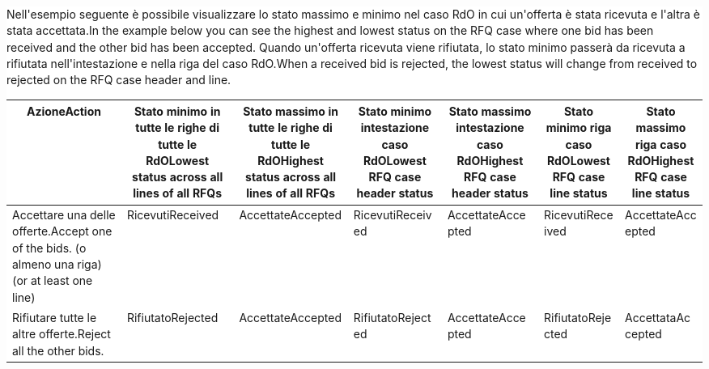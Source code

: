 <span data-ttu-id="7c1f4-367">Nell'esempio seguente è possibile visualizzare lo stato massimo e minimo nel caso RdO in cui un'offerta è stata ricevuta e l'altra è stata accettata.</span><span class="sxs-lookup"><span data-stu-id="7c1f4-367">In the example below you can see the highest and lowest status on the RFQ case where one bid has been received and the other bid has been accepted.</span></span> <span data-ttu-id="7c1f4-368">Quando un'offerta ricevuta viene rifiutata, lo stato minimo passerà da ricevuta a rifiutata nell'intestazione e nella riga del caso RdO.</span><span class="sxs-lookup"><span data-stu-id="7c1f4-368">When a received bid is rejected, the lowest status will change from received to rejected on the RFQ case header and line.</span></span>


|            <span data-ttu-id="7c1f4-369"><strong>Azione</strong></span><span class="sxs-lookup"><span data-stu-id="7c1f4-369"><strong>Action</strong></span></span>             | <span data-ttu-id="7c1f4-370"><strong>Stato minimo in tutte le righe di tutte le RdO</strong></span><span class="sxs-lookup"><span data-stu-id="7c1f4-370"><strong>Lowest status across all lines of all RFQs</strong></span></span> | <span data-ttu-id="7c1f4-371"><strong>Stato massimo in tutte le righe di tutte le RdO</strong></span><span class="sxs-lookup"><span data-stu-id="7c1f4-371"><strong>Highest status across all lines of all RFQs</strong></span></span> | <span data-ttu-id="7c1f4-372"><strong>Stato minimo intestazione caso RdO</strong></span><span class="sxs-lookup"><span data-stu-id="7c1f4-372"><strong>Lowest RFQ case header status</strong></span></span> | <span data-ttu-id="7c1f4-373"><strong>Stato massimo intestazione caso RdO</strong></span><span class="sxs-lookup"><span data-stu-id="7c1f4-373"><strong>Highest RFQ case header status</strong></span></span> | <span data-ttu-id="7c1f4-374"><strong>Stato minimo riga caso RdO</strong></span><span class="sxs-lookup"><span data-stu-id="7c1f4-374"><strong>Lowest RFQ case line status</strong></span></span> | <span data-ttu-id="7c1f4-375"><strong>Stato massimo riga caso RdO</strong></span><span class="sxs-lookup"><span data-stu-id="7c1f4-375"><strong>Highest RFQ case line status</strong></span></span> |
|------------------------------------------------|-------------------------------------------------------------|--------------------------------------------------------------|------------------------------------------------|-------------------------------------------------|----------------------------------------------|-----------------------------------------------|
| <span data-ttu-id="7c1f4-376">Accettare una delle offerte.</span><span class="sxs-lookup"><span data-stu-id="7c1f4-376">Accept one of the bids.</span></span> <span data-ttu-id="7c1f4-377">(o almeno una riga)</span><span class="sxs-lookup"><span data-stu-id="7c1f4-377">(or at least one line)</span></span> |                          <span data-ttu-id="7c1f4-378">Ricevuti</span><span class="sxs-lookup"><span data-stu-id="7c1f4-378">Received</span></span>                           |                           <span data-ttu-id="7c1f4-379">Accettate</span><span class="sxs-lookup"><span data-stu-id="7c1f4-379">Accepted</span></span>                           |                    <span data-ttu-id="7c1f4-380">Ricevuti</span><span class="sxs-lookup"><span data-stu-id="7c1f4-380">Received</span></span>                    |                    <span data-ttu-id="7c1f4-381">Accettate</span><span class="sxs-lookup"><span data-stu-id="7c1f4-381">Accepted</span></span>                     |                   <span data-ttu-id="7c1f4-382">Ricevuti</span><span class="sxs-lookup"><span data-stu-id="7c1f4-382">Received</span></span>                   |                   <span data-ttu-id="7c1f4-383">Accettate</span><span class="sxs-lookup"><span data-stu-id="7c1f4-383">Accepted</span></span>                    |
|           <span data-ttu-id="7c1f4-384">Rifiutare tutte le altre offerte.</span><span class="sxs-lookup"><span data-stu-id="7c1f4-384">Reject all the other bids.</span></span>           |                          <span data-ttu-id="7c1f4-385">Rifiutato</span><span class="sxs-lookup"><span data-stu-id="7c1f4-385">Rejected</span></span>                           |                           <span data-ttu-id="7c1f4-386">Accettate</span><span class="sxs-lookup"><span data-stu-id="7c1f4-386">Accepted</span></span>                           |                    <span data-ttu-id="7c1f4-387">Rifiutato</span><span class="sxs-lookup"><span data-stu-id="7c1f4-387">Rejected</span></span>                    |                    <span data-ttu-id="7c1f4-388">Accettate</span><span class="sxs-lookup"><span data-stu-id="7c1f4-388">Accepted</span></span>                     |                   <span data-ttu-id="7c1f4-389">Rifiutato</span><span class="sxs-lookup"><span data-stu-id="7c1f4-389">Rejected</span></span>                   |                   <span data-ttu-id="7c1f4-390">Accettata</span><span class="sxs-lookup"><span data-stu-id="7c1f4-390">Accepted</span></span>                    |

